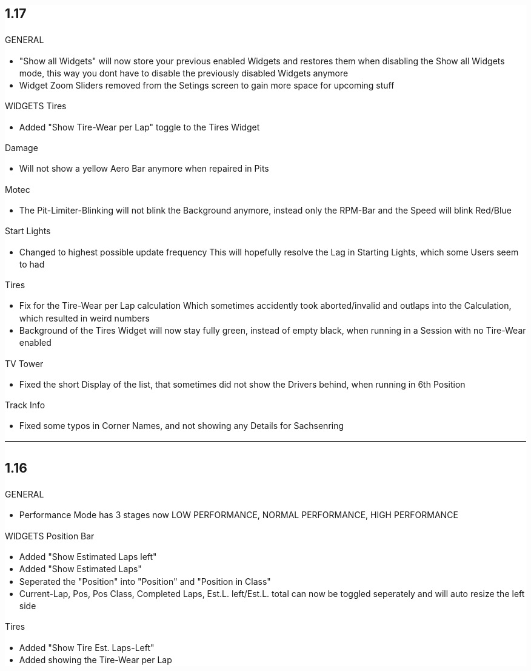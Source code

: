 1.17
----------
GENERAL
- "Show all Widgets" will now store your previous enabled Widgets and restores them when disabling the Show all Widgets mode, this way you dont have to disable the previously disabled Widgets anymore
- Widget Zoom Sliders removed from the Setings screen to gain more space for upcoming stuff

WIDGETS
Tires
- Added "Show Tire-Wear per Lap" toggle to the Tires Widget

Damage
- Will not show a yellow Aero Bar anymore when repaired in Pits

Motec
- The Pit-Limiter-Blinking will not blink the Background anymore, instead only the RPM-Bar and the Speed will blink Red/Blue

Start Lights
- Changed to highest possible update frequency
  This will hopefully resolve the Lag in Starting Lights, which some Users seem to had

Tires
- Fix for the Tire-Wear per Lap calculation
  Which sometimes accidently took aborted/invalid and outlaps into the Calculation, which resulted in weird numbers
- Background of the Tires Widget will now stay fully green, instead of empty black, when running in a Session with no Tire-Wear enabled

TV Tower
- Fixed the short Display of the list, that sometimes did not show the Drivers behind, when running in 6th Position

Track Info
- Fixed some typos in Corner Names, and not showing any Details for Sachsenring

------------------------------------------------------------------------------------------------------------------------------------------------------------------------------------------------------------------------------------------

1.16
----------
GENERAL
- Performance Mode has 3 stages now
  LOW PERFORMANCE, NORMAL PERFORMANCE, HIGH PERFORMANCE

WIDGETS
Position Bar
- Added "Show Estimated Laps left"
- Added "Show Estimated Laps"
- Seperated the "Position" into "Position" and "Position in Class"
- Current-Lap, Pos, Pos Class, Completed  Laps, Est.L. left/Est.L. total
  can now be toggled seperately and will auto resize the left side

Tires
- Added "Show Tire Est. Laps-Left"
- Added showing the Tire-Wear per Lap

